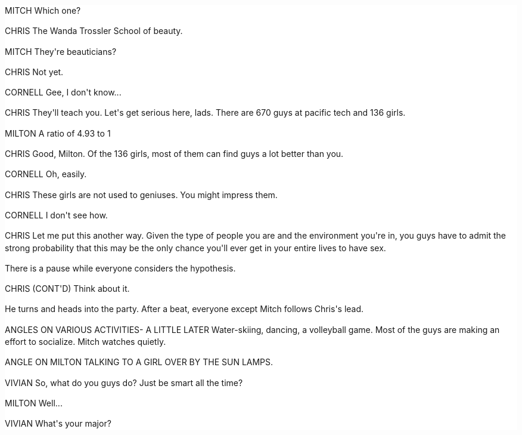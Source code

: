 MITCH
Which one?

CHRIS
The Wanda Trossler School of beauty.

MITCH
They're beauticians?

CHRIS
Not yet.

CORNELL
Gee, I don't know...

CHRIS
They'll teach you. Let's get serious here, lads. There are 670 guys at pacific tech and 136 girls.

MILTON
A ratio of 4.93 to 1

CHRIS
Good, Milton. Of the 136 girls, most of them can find guys a lot better than you.

CORNELL
Oh, easily.

CHRIS
These girls are not used to geniuses. You might impress them.

CORNELL
I don't see how.

CHRIS
Let me put this another way. Given the type of people you are and the environment you're in, you guys have to admit the strong probability that this may be the only chance you'll ever get in your entire lives to have sex.

There is a pause while everyone considers the hypothesis.

CHRIS (CONT'D)
Think about it.

He turns and heads into the party. After a beat, everyone except Mitch follows Chris's lead.

ANGLES ON VARIOUS ACTIVITIES- A LITTLE LATER
Water-skiing, dancing, a volleyball game. Most of the guys are making an effort to socialize. Mitch watches quietly.

ANGLE ON MILTON TALKING TO A GIRL OVER BY THE SUN LAMPS.

VIVIAN
So, what do you guys do? Just be smart all the time?

MILTON
Well...

VIVIAN
What's your major?

